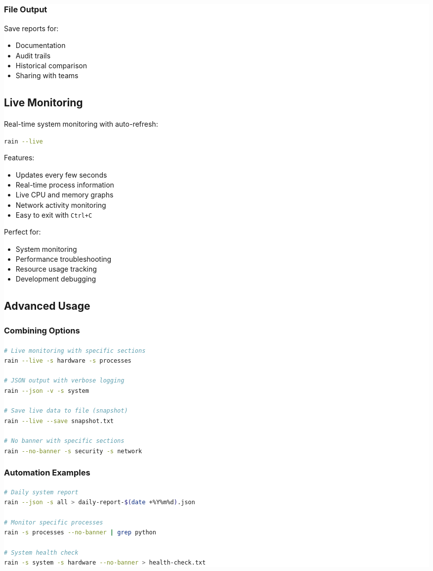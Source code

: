 ### File Output

Save reports for:
- Documentation
- Audit trails
- Historical comparison
- Sharing with teams

## Live Monitoring

Real-time system monitoring with auto-refresh:

```bash
rain --live
```

Features:
- Updates every few seconds
- Real-time process information
- Live CPU and memory graphs
- Network activity monitoring
- Easy to exit with `Ctrl+C`

Perfect for:
- System monitoring
- Performance troubleshooting
- Resource usage tracking
- Development debugging

## Advanced Usage

### Combining Options

```bash
# Live monitoring with specific sections
rain --live -s hardware -s processes

# JSON output with verbose logging
rain --json -v -s system

# Save live data to file (snapshot)
rain --live --save snapshot.txt

# No banner with specific sections
rain --no-banner -s security -s network
```

### Automation Examples

```bash
# Daily system report
rain --json -s all > daily-report-$(date +%Y%m%d).json

# Monitor specific processes
rain -s processes --no-banner | grep python

# System health check
rain -s system -s hardware --no-banner > health-check.txt
```
